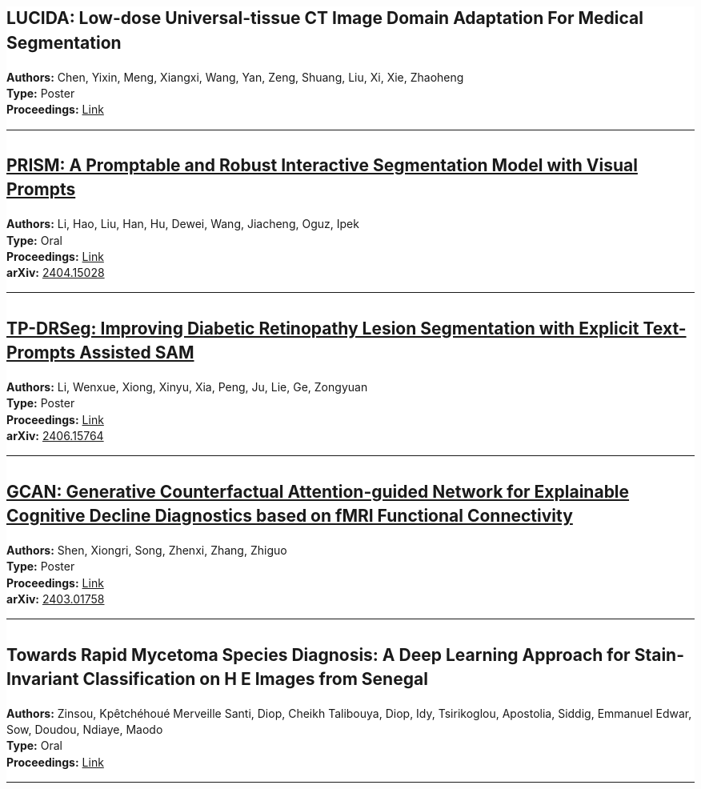 
## LUCIDA: Low-dose Universal-tissue CT Image Domain Adaptation For Medical Segmentation<br/>
**Authors:** Chen, Yixin, Meng, Xiangxi, Wang, Yan, Zeng, Shuang, Liu, Xi, Xie, Zhaoheng<br/>
**Type:** Poster<br/>
**Proceedings:** [Link](https://papers.miccai.org/miccai-2024/paper/0562_paper.pdf)<br/>

---

## [PRISM: A Promptable and Robust Interactive Segmentation Model with Visual Prompts](https://arxiv.org/abs/2404.15028)<br/>
**Authors:** Li, Hao, Liu, Han, Hu, Dewei, Wang, Jiacheng, Oguz, Ipek<br/>
**Type:** Oral<br/>
**Proceedings:** [Link](https://papers.miccai.org/miccai-2024/paper/0293_paper.pdf)<br/>
**arXiv:** [2404.15028](https://arxiv.org/abs/2404.15028)<br/>

---

## [TP-DRSeg: Improving Diabetic Retinopathy Lesion Segmentation with Explicit Text-Prompts Assisted SAM](https://arxiv.org/abs/2406.15764)<br/>
**Authors:** Li, Wenxue, Xiong, Xinyu, Xia, Peng, Ju, Lie, Ge, Zongyuan<br/>
**Type:** Poster<br/>
**Proceedings:** [Link](https://papers.miccai.org/miccai-2024/paper/0014_paper.pdf)<br/>
**arXiv:** [2406.15764](https://arxiv.org/abs/2406.15764)<br/>

---

## [GCAN: Generative Counterfactual Attention-guided Network for Explainable Cognitive Decline Diagnostics based on fMRI Functional Connectivity](https://arxiv.org/abs/2403.01758)<br/>
**Authors:** Shen, Xiongri, Song, Zhenxi, Zhang, Zhiguo<br/>
**Type:** Poster<br/>
**Proceedings:** [Link](https://papers.miccai.org/miccai-2024/paper/2633_paper.pdf)<br/>
**arXiv:** [2403.01758](https://arxiv.org/abs/2403.01758)<br/>

---

## Towards Rapid Mycetoma Species Diagnosis: A Deep Learning Approach for Stain-Invariant Classification on H   E Images from Senegal<br/>
**Authors:** Zinsou, Kpêtchéhoué Merveille Santi, Diop, Cheikh Talibouya, Diop, Idy, Tsirikoglou, Apostolia, Siddig, Emmanuel Edwar, Sow, Doudou, Ndiaye, Maodo<br/>
**Type:** Oral<br/>
**Proceedings:** [Link](https://papers.miccai.org/miccai-2024/paper/1516_paper.pdf)<br/>

---
